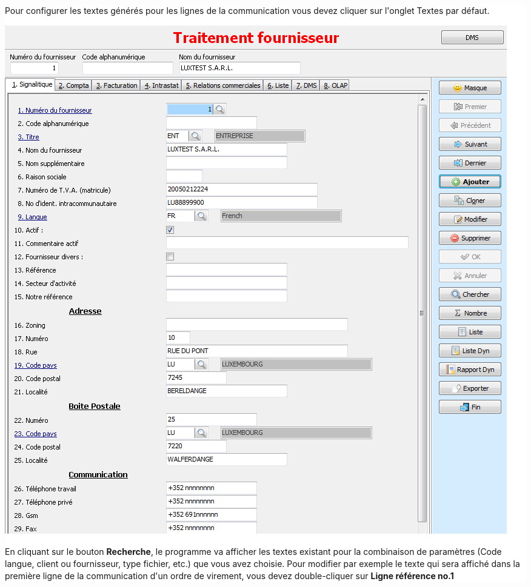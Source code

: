 Pour configurer les textes générés pour les lignes de la communication vous devez cliquer sur l'onglet Textes par défaut.

![](<../.gitbook/assets/image (70).png>)

En cliquant sur le bouton **Recherche**, le programme va afficher les textes existant pour la combinaison de paramètres (Code langue, client ou fournisseur, type fichier, etc.) que vous avez choisie. Pour modifier par exemple le texte qui sera affiché dans la première ligne de la communication d'un ordre de virement, vous devez double-cliquer sur **Ligne référence no.1**
